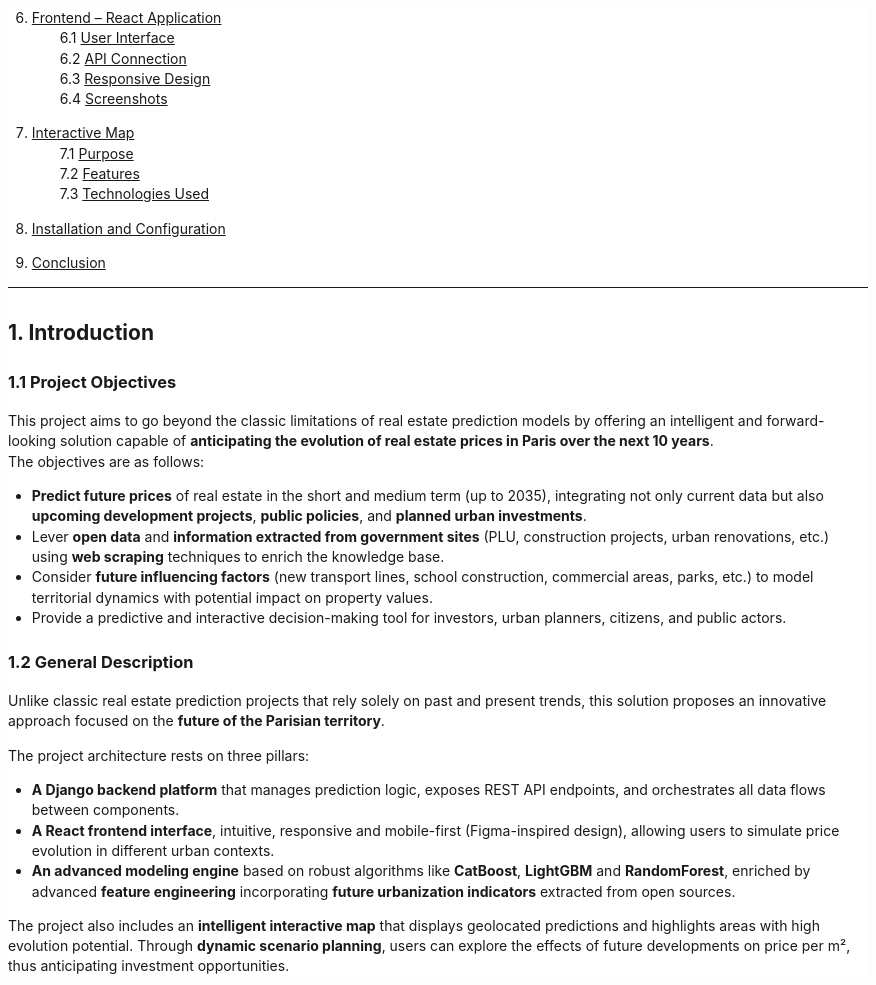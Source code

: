6. [Frontend – React Application](#6-frontend-react-application)  
  6.1 [User Interface](#61-user-interface)  
  6.2 [API Connection](#62-api-connection)  
  6.3 [Responsive Design](#63-responsive-design)  
  6.4 [Screenshots](#64-screenshots)

7. [Interactive Map](#7-interactive-map)  
  7.1 [Purpose](#71-purpose)  
  7.2 [Features](#72-features)  
  7.3 [Technologies Used](#73-technologies-used)

8. [Installation and Configuration](#8-installation-and-configuration)

9. [Conclusion](#9-conclusion)

---

## 1. Introduction

### 1.1 Project Objectives

This project aims to go beyond the classic limitations of real estate prediction models by offering an intelligent and forward-looking solution capable of **anticipating the evolution of real estate prices in Paris over the next 10 years**.  
The objectives are as follows:

- **Predict future prices** of real estate in the short and medium term (up to 2035), integrating not only current data but also **upcoming development projects**, **public policies**, and **planned urban investments**.
- Lever **open data** and **information extracted from government sites** (PLU, construction projects, urban renovations, etc.) using **web scraping** techniques to enrich the knowledge base.
- Consider **future influencing factors** (new transport lines, school construction, commercial areas, parks, etc.) to model territorial dynamics with potential impact on property values.
- Provide a predictive and interactive decision-making tool for investors, urban planners, citizens, and public actors.

### 1.2 General Description

Unlike classic real estate prediction projects that rely solely on past and present trends, this solution proposes an innovative approach focused on the **future of the Parisian territory**.

The project architecture rests on three pillars:

- **A Django backend platform** that manages prediction logic, exposes REST API endpoints, and orchestrates all data flows between components.
- **A React frontend interface**, intuitive, responsive and mobile-first (Figma-inspired design), allowing users to simulate price evolution in different urban contexts.
- **An advanced modeling engine** based on robust algorithms like **CatBoost**, **LightGBM** and **RandomForest**, enriched by advanced **feature engineering** incorporating **future urbanization indicators** extracted from open sources.

The project also includes an **intelligent interactive map** that displays geolocated predictions and highlights areas with high evolution potential. Through **dynamic scenario planning**, users can explore the effects of future developments on price per m², thus anticipating investment opportunities.
